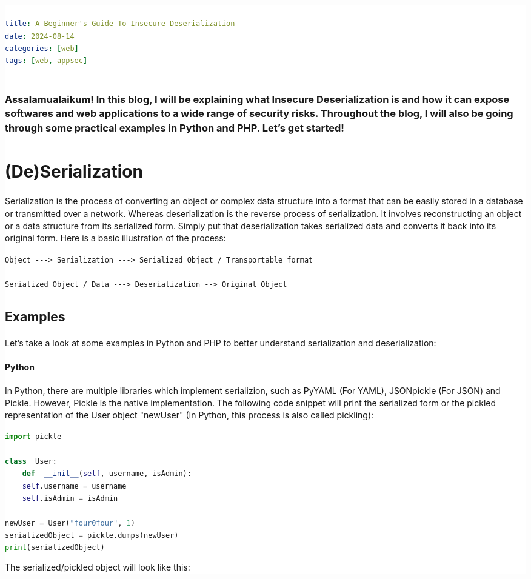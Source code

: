 ```yaml
---
title: A Beginner's Guide To Insecure Deserialization
date: 2024-08-14
categories: [web]
tags: [web, appsec]
---
```


### Assalamualaikum! In this blog, I will be explaining what Insecure Deserialization is and how it can expose softwares and web applications to a wide range of security risks. Throughout the blog, I will also be going through some practical examples in Python and PHP. Let’s get started!

# (De)Serialization
Serialization is the process of converting an object or complex data structure into a format that can be easily stored in a database or transmitted over a network. Whereas deserialization is the reverse process of serialization. It involves reconstructing an object or a data structure from its serialized form. Simply put that deserialization takes serialized data and converts it back into its original form. Here is a basic illustration of the process:

```
Object ---> Serialization ---> Serialized Object / Transportable format  

Serialized Object / Data ---> Deserialization --> Original Object
```
## Examples

Let’s take a look at some examples in Python and PHP to better understand serialization and deserialization:

#### Python

In Python, there are multiple libraries which implement serializion, such as PyYAML (For YAML), JSONpickle (For JSON) and Pickle. However, Pickle is the native implementation. The following code snippet will print the serialized form or the pickled representation of the User object "newUser" (In Python, this process is also called pickling):
```python
import pickle  
  
class  User:  
	def  __init__(self, username, isAdmin):  
	self.username = username  
	self.isAdmin = isAdmin  
  
newUser = User("four0four", 1)  
serializedObject = pickle.dumps(newUser)  
print(serializedObject)
```
The serialized/pickled object will look like this:
